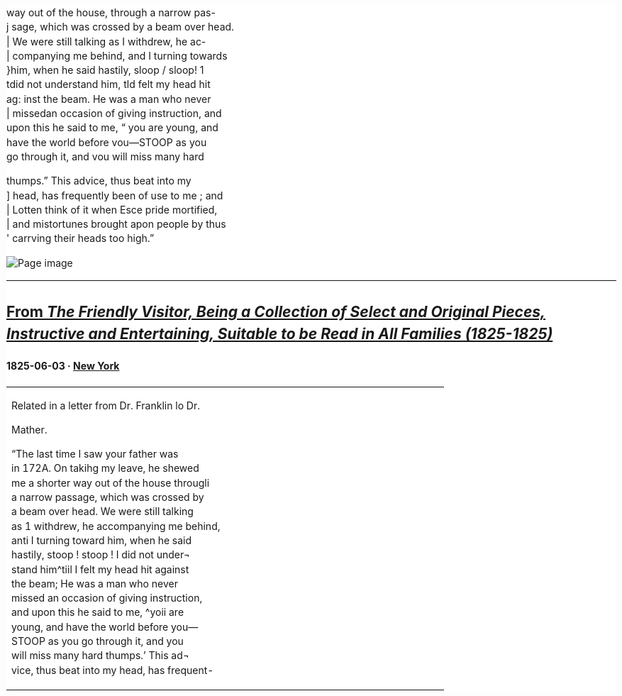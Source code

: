 way out of the house, through a narrow pas-  
j sage, which was crossed by a beam over head.  
| We were still talking as I withdrew, he ac-  
| companying me behind, and I turning towards  
}him, when he said hastily, sloop / sloop! 1  
tdid not understand him, tld felt my head hit  
ag: inst the beam. He was a man who never  
| missedan occasion of giving instruction, and  
upon this he said to me, “ you are young, and  
have the world before vou—STOOP as you  
go through it, and vou will miss many hard  
  
thumps.” This advice, thus beat into my  
] head, has frequently been of use to me ; and  
| Lotten think of it when Esce pride mortified,  
| and mistortunes brought apon people by thus  
&#x27; carrving their heads too high.”
</td><td style="width: 50%; max-height: 75%; margin: auto; display: block;">
<img alt="Page image" src="https://iiif.archive.org/iiif/sim_saturday-evening-post_1825-05-21_4_21_0&#0036;0/pct:20.788872,49.601728,14.615091,10.557581/,600/0/default.jpg"/>
</td>
</tr></table>

---

## [From _The Friendly Visitor, Being a Collection of Select and Original Pieces, Instructive and Entertaining, Suitable to be Read in All Families (1825-1825)_](https://archive.org/details/sim_friendly-visitor_1825-06-03_1_23/page/n4/mode/1up?view=theater)

#### 1825-06-03 &middot; [New York](http://dbpedia.org/resource/New_York_City)

<table style="width: 100%;"><tr><td style="width: 50%">

  
  
Related in a letter from Dr. Franklin lo Dr.  
  
Mather.  
  
“The last time I saw your father was  
in 172A. On takihg my leave, he shewed  
me a shorter way out of the house througli  
a narrow passage, which was crossed by  
a beam over head. We were still talking  
as 1 withdrew, he accompanying me behind,  
anti I turning toward him, when he said  
hastily, stoop ! stoop ! I did not under¬  
stand him^tiil I felt my head hit against  
the beam; He was a man who never  
missed an occasion of giving instruction,  
and upon this he said to me, ^yoii are  
young, and have the world before you—  
STOOP as you go through it, and you  
will miss many hard thumps.’ This ad¬  
vice, thus beat into my head, has frequent-  
  